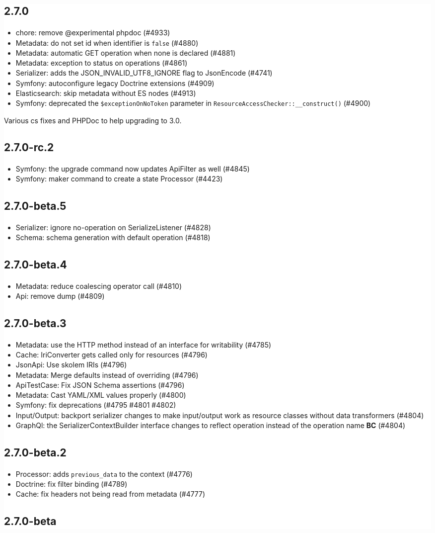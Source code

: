 ## 2.7.0

* chore: remove @experimental phpdoc (#4933)
* Metadata: do not set id when identifier is `false` (#4880)
* Metadata: automatic GET operation when none is declared (#4881)
* Metadata: exception to status on operations (#4861)
* Serializer: adds the JSON_INVALID_UTF8_IGNORE flag to JsonEncode (#4741)
* Symfony: autoconfigure legacy Doctrine extensions (#4909)
* Elasticsearch: skip metadata without ES nodes (#4913)
* Symfony: deprecated the `$exceptionOnNoToken` parameter in `ResourceAccessChecker::__construct()` (#4900)

Various cs fixes and PHPDoc to help upgrading to 3.0.

## 2.7.0-rc.2

* Symfony: the upgrade command now updates ApiFilter as well (#4845)
* Symfony: maker command to create a state Processor (#4423)

## 2.7.0-beta.5

* Serializer: ignore no-operation on SerializeListener (#4828)
* Schema: schema generation with default operation (#4818)

## 2.7.0-beta.4

* Metadata: reduce coalescing operator call (#4810)
* Api: remove dump (#4809)

## 2.7.0-beta.3

* Metadata: use the HTTP method instead of an interface for writability (#4785)
* Cache: IriConverter gets called only for resources (#4796)
* JsonApi: Use skolem IRIs (#4796)
* Metadata: Merge defaults instead of overriding (#4796)
* ApiTestCase: Fix JSON Schema assertions (#4796)
* Metadata: Cast YAML/XML values properly (#4800)
* Symfony: fix deprecations (#4795 #4801 #4802)
* Input/Output: backport serializer changes to make input/output work as resource classes without data transformers (#4804)
* GraphQl: the SerializerContextBuilder interface changes to reflect operation instead of the operation name **BC** (#4804)

## 2.7.0-beta.2

* Processor: adds `previous_data` to the context (#4776)
* Doctrine: fix filter binding (#4789)
* Cache: fix headers not being read from metadata (#4777)

## 2.7.0-beta
